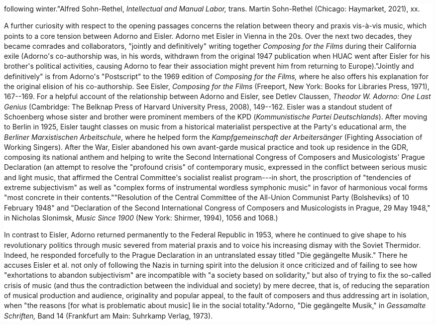 following winter."<d-footnote>Alfred Sohn-Rethel, *Intellectual and Manual Labor,* trans. Martin Sohn-Rethel (Chicago: Haymarket, 2021), xx.</d-footnote>

A further curiosity with respect to the opening passages concerns the
relation between theory and praxis vis-à-vis music, which points to a
core tension between Adorno and Eisler. Adorno met Eisler in Vienna in
the 20s. Over the next two decades, they became comrades and
collaborators, "jointly and definitively" writing together *Composing
for the Films* during their California exile (Adorno's co-authorship
was, in his words, withdrawn from the original 1947 publication when
HUAC went after Eisler for his brother's political activities, causing
Adorno to fear their association might prevent him from returning to
Europe).<d-footnote>"Jointly and definitively" is from Adorno's "Postscript" to the 1969 edition of *Composing for the Films, w*here he also offers his explanation for the original elision of his co-authorship. See Eisler, *Composing for the Films* (Freeport, New York: Books for Libraries Press, 1971), 167--169. For a helpful account of the relationship between Adorno and Eisler, see Detlev Claussen, *Theodor W. Adorno: One Last Genius* (Cambridge: The Belknap Press of Harvard University Press, 2008), 149--162.</d-footnote> Eisler was a standout student of Schoenberg whose sister
and brother were prominent members of the KPD (*Kommunistische Partei
Deutschlands*). After moving to Berlin in 1925, Eisler taught classes on
music from a historical materialist perspective at the Party's
educational arm, the *Berliner Marxistischen Arbeitschule*, where he
helped form the *Kampfgemeinschaft der Arbeitersänger* (Fighting
Association of Working Singers). After the War, Eisler abandoned his own
avant-garde musical practice and took up residence in the GDR, composing
its national anthem and helping to write the Second International
Congress of Composers and Musicologists' Prague Declaration (an attempt
to resolve the "profound crisis" of contemporary music, expressed in the
conflict between serious music and light music, that affirmed the
Central Committee's socialist realist program---in short, the
proscription of "tendencies of extreme subjectivism" as well as "complex
forms of instrumental wordless symphonic music" in favor of harmonious
vocal forms "most concrete in their contents."<d-footnote>"Resolution of the Central Committee of the All-Union Communist Party (Bolsheviks) of 10 February 1948" and "Declaration of the Second International Congress of Composers and Musicologists in Prague, 29 May 1948," in Nicholas Slonimsk, *Music Since 1900* (New York: Shirmer, 1994), 1056 and 1068.</d-footnote>)

In contrast to Eisler, Adorno returned permanently to the Federal
Republic in 1953, where he continued to give shape to his revolutionary
politics through music severed from material praxis and to voice his
increasing dismay with the Soviet Thermidor. Indeed, he responded
forcefully to the Prague Declaration in an untranslated essay titled
"Die gegängelte Musik." There he accuses Eisler et al. not only of
following the Nazis in turning spirit into the delusion it once
criticized and of failing to see how "exhortations to abandon
subjectivism" are incompatible with "a society based on solidarity," but
also of trying to fix the so-called crisis of music (and thus the
contradiction between the individual and society) by mere decree, that
is, of reducing the separation of musical production and audience,
originality and popular appeal, to the fault of composers and thus
addressing art in isolation, when "the reasons \[for what is problematic
about music\] lie in the social totality."<d-footnote>Adorno, "Die gegängelte Musik," in *Gessamalte Schriften,* Band 14 (Frankfurt am Main: Suhrkamp Verlag, 1973).</d-footnote>
